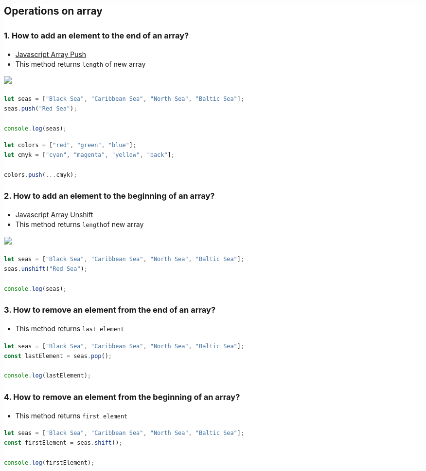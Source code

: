 ## Operations on array

### 1. How to add an element to the end of an array?

- [Javascript Array Push](https://www.javascripttutorial.net/javascript-array-push/)
- This method returns `length` of new array

![](https://www.javascripttutorial.net/wp-content/uploads/2022/01/JavaScript-Array-Push-Multiple-Elements.svg)

```js
let seas = ["Black Sea", "Caribbean Sea", "North Sea", "Baltic Sea"];
seas.push("Red Sea");

console.log(seas);
```

```js
let colors = ["red", "green", "blue"];
let cmyk = ["cyan", "magenta", "yellow", "back"];

colors.push(...cmyk);
```

### 2. How to add an element to the beginning of an array?

- [Javascript Array Unshift](https://www.javascripttutorial.net/javascript-array-unshift/)
- This method returns `length`of new array

![](https://www.javascripttutorial.net/wp-content/uploads/2022/01/JavaScript-Array-unshift-example.svg)

```js
let seas = ["Black Sea", "Caribbean Sea", "North Sea", "Baltic Sea"];
seas.unshift("Red Sea");

console.log(seas);
```

### 3. How to remove an element from the end of an array?

- This method returns `last element`

```js
let seas = ["Black Sea", "Caribbean Sea", "North Sea", "Baltic Sea"];
const lastElement = seas.pop();

console.log(lastElement);
```

### 4. How to remove an element from the beginning of an array?

- This method returns `first element`

```js
let seas = ["Black Sea", "Caribbean Sea", "North Sea", "Baltic Sea"];
const firstElement = seas.shift();

console.log(firstElement);
```
